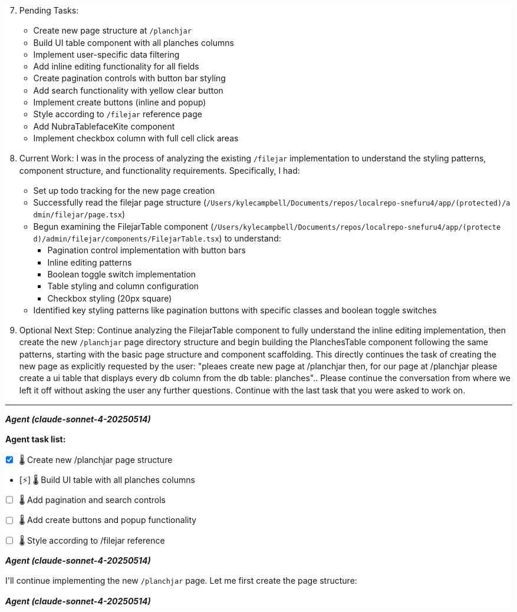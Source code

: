 7. Pending Tasks:
   - Create new page structure at `/planchjar`
   - Build UI table component with all planches columns
   - Implement user-specific data filtering
   - Add inline editing functionality for all fields
   - Create pagination controls with button bar styling
   - Add search functionality with yellow clear button
   - Implement create buttons (inline and popup)
   - Style according to `/filejar` reference page
   - Add NubraTablefaceKite component
   - Implement checkbox column with full cell click areas

8. Current Work:
   I was in the process of analyzing the existing `/filejar` implementation to understand the styling patterns, component structure, and functionality requirements. Specifically, I had:
   - Set up todo tracking for the new page creation
   - Successfully read the filejar page structure (`/Users/kylecampbell/Documents/repos/localrepo-snefuru4/app/(protected)/admin/filejar/page.tsx`)
   - Begun examining the FilejarTable component (`/Users/kylecampbell/Documents/repos/localrepo-snefuru4/app/(protected)/admin/filejar/components/FilejarTable.tsx`) to understand:
     - Pagination control implementation with button bars
     - Inline editing patterns
     - Boolean toggle switch implementation
     - Table styling and column configuration
     - Checkbox styling (20px square)
   - Identified key styling patterns like pagination buttons with specific classes and boolean toggle switches

9. Optional Next Step:
   Continue analyzing the FilejarTable component to fully understand the inline editing implementation, then create the new `/planchjar` page directory structure and begin building the PlanchesTable component following the same patterns, starting with the basic page structure and component scaffolding. This directly continues the task of creating the new page as explicitly requested by the user: "pleaes create new page at /planchjar then, for our page at /planchjar please create a ui table that displays every db column from the db table: planches"..
Please continue the conversation from where we left it off without asking the user any further questions. Continue with the last task that you were asked to work on.

---

_**Agent (claude-sonnet-4-20250514)**_

**Agent task list:**
- [X] 🌡️ Create new /planchjar page structure
- [⚡] 🌡️ Build UI table with all planches columns
- [ ] 🌡️ Add pagination and search controls
- [ ] 🌡️ Add create buttons and popup functionality
- [ ] 🌡️ Style according to /filejar reference


_**Agent (claude-sonnet-4-20250514)**_

I'll continue implementing the new `/planchjar` page. Let me first create the page structure:

_**Agent (claude-sonnet-4-20250514)**_

